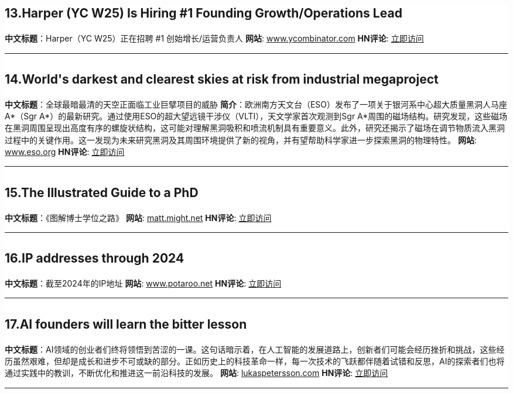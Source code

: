 
## 13.Harper (YC W25) Is Hiring #1 Founding Growth/Operations Lead
**中文标题**：Harper（YC W25）正在招聘 #1 创始增长/运营负责人
**网站**:  <a href='https://www.ycombinator.com/companies/harper/jobs/VUe2K9r-founding-operations-lead' target='_blank' rel='nofollow'>www.ycombinator.com</a>
**HN评论**:  <a href='https://news.ycombinator.com/item?id=42672960&utm_source=www.chuhaix.com' target='_blank' rel='nofollow'>立即访问</a>

---

## 14.World's darkest and clearest skies at risk from industrial megaproject
**中文标题**：全球最暗最清的天空正面临工业巨擘项目的威胁
**简介**：欧洲南方天文台（ESO）发布了一项关于银河系中心超大质量黑洞人马座A*（Sgr A*）的最新研究。通过使用ESO的超大望远镜干涉仪（VLTI），天文学家首次观测到Sgr A*周围的磁场结构。研究发现，这些磁场在黑洞周围呈现出高度有序的螺旋状结构，这可能对理解黑洞吸积和喷流机制具有重要意义。此外，研究还揭示了磁场在调节物质流入黑洞过程中的关键作用。这一发现为未来研究黑洞及其周围环境提供了新的视角，并有望帮助科学家进一步探索黑洞的物理特性。
**网站**:  <a href='https://www.eso.org/public/news/eso2501/' target='_blank' rel='nofollow'>www.eso.org</a>
**HN评论**:  <a href='https://news.ycombinator.com/item?id=42668953&utm_source=www.chuhaix.com' target='_blank' rel='nofollow'>立即访问</a>

---

## 15.The Illustrated Guide to a PhD
**中文标题**：《图解博士学位之路》
**网站**:  <a href='https://matt.might.net/articles/phd-school-in-pictures/?_nospa=true' target='_blank' rel='nofollow'>matt.might.net</a>
**HN评论**:  <a href='https://news.ycombinator.com/item?id=42671512&utm_source=www.chuhaix.com' target='_blank' rel='nofollow'>立即访问</a>

---

## 16.IP addresses through 2024
**中文标题**：截至2024年的IP地址
**网站**:  <a href='https://www.potaroo.net/ispcol/2025-01/addr2024.html' target='_blank' rel='nofollow'>www.potaroo.net</a>
**HN评论**:  <a href='https://news.ycombinator.com/item?id=42670468&utm_source=www.chuhaix.com' target='_blank' rel='nofollow'>立即访问</a>

---

## 17.AI founders will learn the bitter lesson
**中文标题**：AI领域的创业者们终将领悟到苦涩的一课。这句话暗示着，在人工智能的发展道路上，创新者们可能会经历挫折和挑战，这些经历虽然艰难，但却是成长和进步不可或缺的部分。正如历史上的科技革命一样，每一次技术的飞跃都伴随着试错和反思，AI的探索者们也将通过实践中的教训，不断优化和推进这一前沿科技的发展。
**网站**:  <a href='https://lukaspetersson.com/blog/2025/bitter-vertical/' target='_blank' rel='nofollow'>lukaspetersson.com</a>
**HN评论**:  <a href='https://news.ycombinator.com/item?id=42672790&utm_source=www.chuhaix.com' target='_blank' rel='nofollow'>立即访问</a>

---